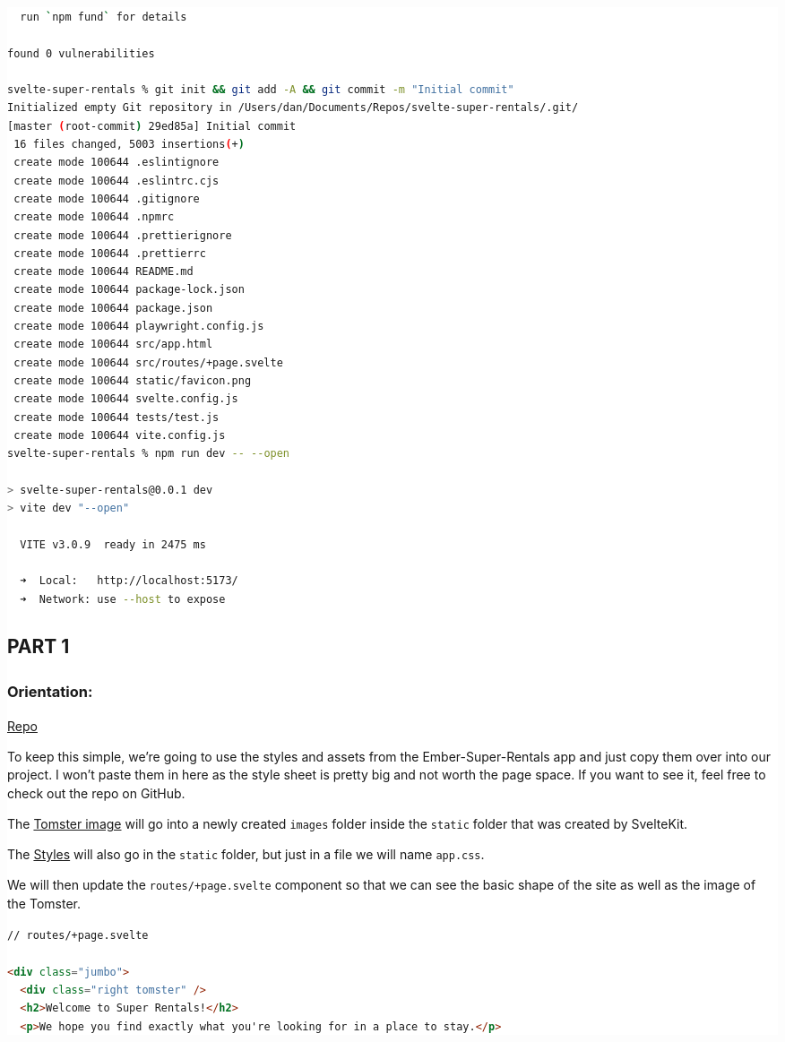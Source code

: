 ```bash
  run `npm fund` for details

found 0 vulnerabilities

svelte-super-rentals % git init && git add -A && git commit -m "Initial commit"
Initialized empty Git repository in /Users/dan/Documents/Repos/svelte-super-rentals/.git/
[master (root-commit) 29ed85a] Initial commit
 16 files changed, 5003 insertions(+)
 create mode 100644 .eslintignore
 create mode 100644 .eslintrc.cjs
 create mode 100644 .gitignore
 create mode 100644 .npmrc
 create mode 100644 .prettierignore
 create mode 100644 .prettierrc
 create mode 100644 README.md
 create mode 100644 package-lock.json
 create mode 100644 package.json
 create mode 100644 playwright.config.js
 create mode 100644 src/app.html
 create mode 100644 src/routes/+page.svelte
 create mode 100644 static/favicon.png
 create mode 100644 svelte.config.js
 create mode 100644 tests/test.js
 create mode 100644 vite.config.js
svelte-super-rentals % npm run dev -- --open

> svelte-super-rentals@0.0.1 dev
> vite dev "--open"

  VITE v3.0.9  ready in 2475 ms

  ➜  Local:   http://localhost:5173/
  ➜  Network: use --host to expose
```

## PART 1

### Orientation:

[Repo](https://github.com/mainmatter/sveltekit-super-rentals/tree/1.1-orientation)

To keep this simple, we’re going to use the styles and assets from the
Ember-Super-Rentals app and just copy them over into our project. I won’t paste
them in here as the style sheet is pretty big and not worth the page space. If
you want to see it, feel free to check out the repo on GitHub.

The [Tomster image](https://guides.emberjs.com/downloads/teaching-tomster.png)
will go into a newly created `images` folder inside the `static` folder that was
created by SvelteKit.

The
[Styles](https://github.com/ember-learn/super-rentals/blob/super-rentals-tutorial-output/app/styles/app.css)
will also go in the `static` folder, but just in a file we will name `app.css`.

We will then update the `routes/+page.svelte` component so that we can see the
basic shape of the site as well as the image of the Tomster.

```html
// routes/+page.svelte

<div class="jumbo">
  <div class="right tomster" />
  <h2>Welcome to Super Rentals!</h2>
  <p>We hope you find exactly what you're looking for in a place to stay.</p>
```